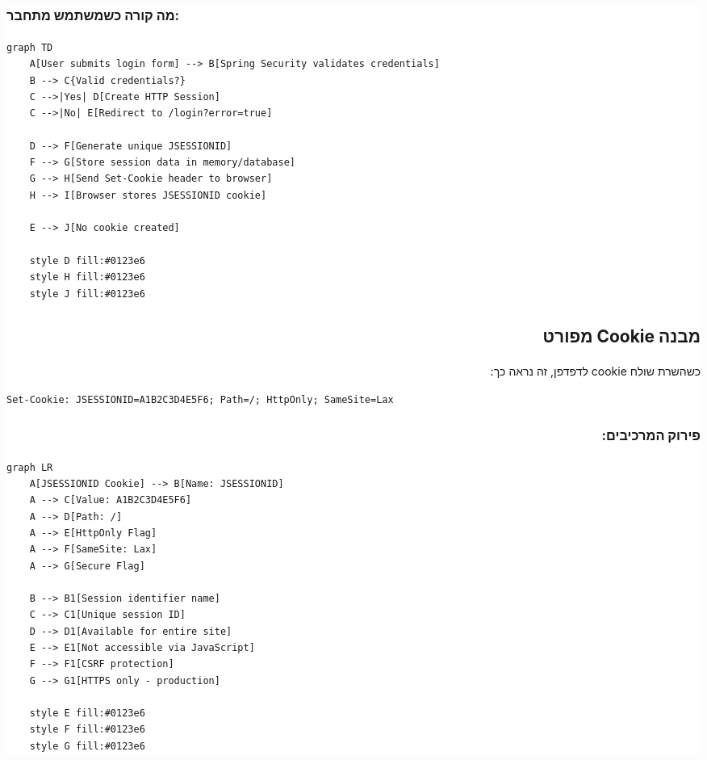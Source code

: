 ### מה קורה כשמשתמש מתחבר:

</div>

```mermaid
graph TD
    A[User submits login form] --> B[Spring Security validates credentials]
    B --> C{Valid credentials?}
    C -->|Yes| D[Create HTTP Session]
    C -->|No| E[Redirect to /login?error=true]
    
    D --> F[Generate unique JSESSIONID]
    F --> G[Store session data in memory/database]
    G --> H[Send Set-Cookie header to browser]
    H --> I[Browser stores JSESSIONID cookie]
    
    E --> J[No cookie created]
    
    style D fill:#0123e6
    style H fill:#0123e6
    style J fill:#0123e6
```

<div dir="rtl">

## מבנה Cookie מפורט

כשהשרת שולח cookie לדפדפן, זה נראה כך:

</div>

```http
Set-Cookie: JSESSIONID=A1B2C3D4E5F6; Path=/; HttpOnly; SameSite=Lax
```

<div dir="rtl">

### פירוק המרכיבים:

</div>

```mermaid
graph LR
    A[JSESSIONID Cookie] --> B[Name: JSESSIONID]
    A --> C[Value: A1B2C3D4E5F6]
    A --> D[Path: /]
    A --> E[HttpOnly Flag]
    A --> F[SameSite: Lax]
    A --> G[Secure Flag]
    
    B --> B1[Session identifier name]
    C --> C1[Unique session ID]
    D --> D1[Available for entire site]
    E --> E1[Not accessible via JavaScript]
    F --> F1[CSRF protection]
    G --> G1[HTTPS only - production]
    
    style E fill:#0123e6
    style F fill:#0123e6
    style G fill:#0123e6
```
